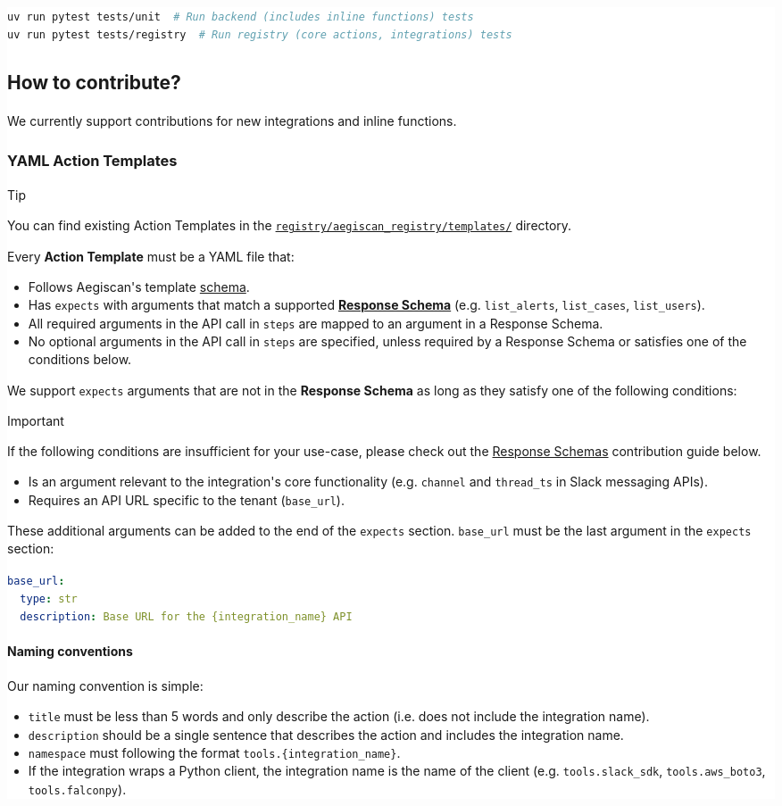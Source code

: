 ```bash
uv run pytest tests/unit  # Run backend (includes inline functions) tests
uv run pytest tests/registry  # Run registry (core actions, integrations) tests
```

## How to contribute?

We currently support contributions for new integrations and inline functions.

### YAML Action Templates

> [!TIP]
> You can find existing Action Templates in the [`registry/aegiscan_registry/templates/`](https://github.com/DigitransLab/aegiscan/tree/main/registry/aegiscan_registry/templates) directory.

Every **Action Template** must be a YAML file that:

- Follows Aegiscan's template [schema](https://docs.aegiscan.com/integrations/action-templates).
- Has `expects` with arguments that match a supported [**Response Schema**](https://github.com/DigitransLab/aegiscan/tree/main/registry/aegiscan_registry/schemas) (e.g. `list_alerts`, `list_cases`, `list_users`).
- All required arguments in the API call in `steps` are mapped to an argument in a Response Schema.
- No optional arguments in the API call in `steps` are specified, unless required by a Response Schema or satisfies one of the conditions below.

We support `expects` arguments that are not in the **Response Schema** as long as they satisfy one of the following conditions:

> [!IMPORTANT]
> If the following conditions are insufficient for your use-case, please check out the [Response Schemas](#response-schemas) contribution guide below.

- Is an argument relevant to the integration's core functionality (e.g. `channel` and `thread_ts` in Slack messaging APIs).
- Requires an API URL specific to the tenant (`base_url`).

These additional arguments can be added to the end of the `expects` section.
`base_url` must be the last argument in the `expects` section:

```yaml
base_url:
  type: str
  description: Base URL for the {integration_name} API
```

#### Naming conventions

Our naming convention is simple:
- `title` must be less than 5 words and only describe the action (i.e. does not include the integration name).
- `description` should be a single sentence that describes the action and includes the integration name.
- `namespace` must following the format `tools.{integration_name}`.
- If the integration wraps a Python client, the integration name is the name of the client (e.g. `tools.slack_sdk`, `tools.aws_boto3`, `tools.falconpy`).
